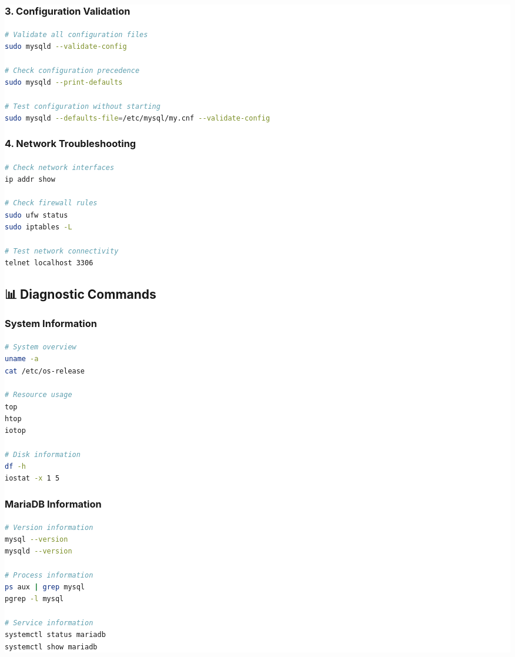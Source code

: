 ### 3. Configuration Validation

```bash
# Validate all configuration files
sudo mysqld --validate-config

# Check configuration precedence
sudo mysqld --print-defaults

# Test configuration without starting
sudo mysqld --defaults-file=/etc/mysql/my.cnf --validate-config
```

### 4. Network Troubleshooting

```bash
# Check network interfaces
ip addr show

# Check firewall rules
sudo ufw status
sudo iptables -L

# Test network connectivity
telnet localhost 3306
```

## 📊 Diagnostic Commands

### System Information
```bash
# System overview
uname -a
cat /etc/os-release

# Resource usage
top
htop
iotop

# Disk information
df -h
iostat -x 1 5
```

### MariaDB Information
```bash
# Version information
mysql --version
mysqld --version

# Process information
ps aux | grep mysql
pgrep -l mysql

# Service information
systemctl status mariadb
systemctl show mariadb
```

